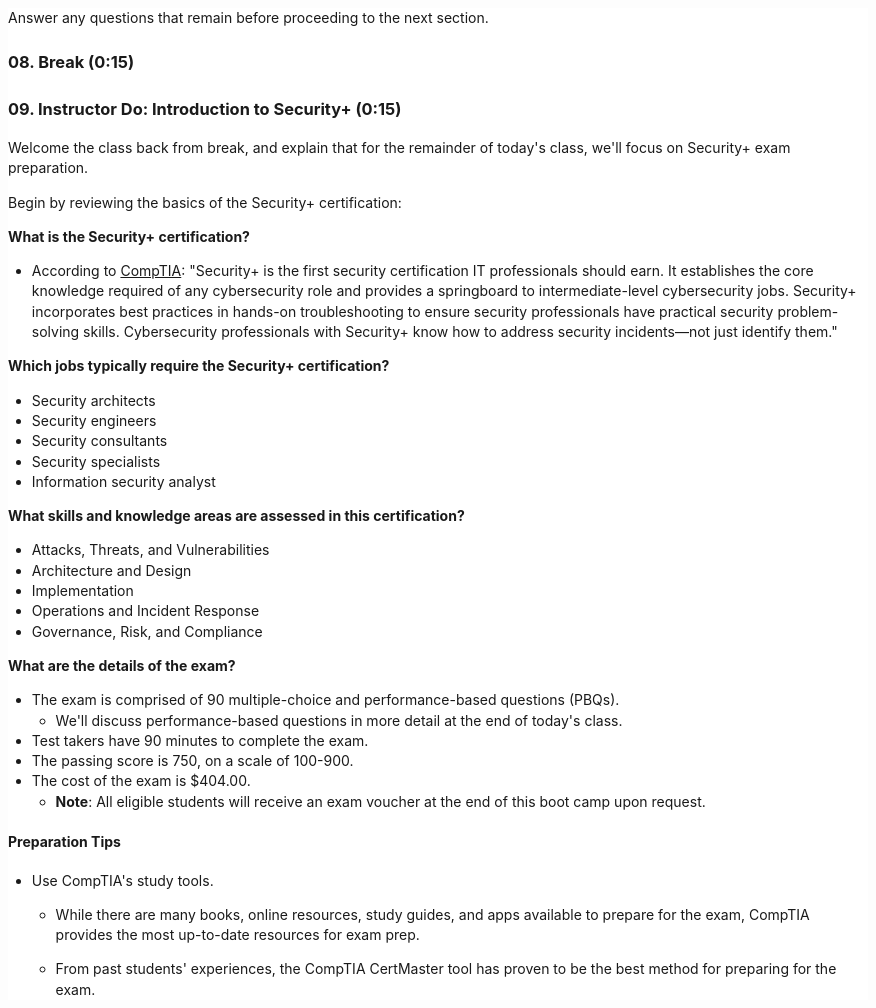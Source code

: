 Answer any questions that remain before proceeding to the next section.

### 08. Break (0:15)

### 09. Instructor Do: Introduction to Security+ (0:15)

Welcome the class back from break, and explain that for the remainder of today's class, we'll focus on Security+ exam preparation.  

Begin by reviewing the basics of the Security+ certification:

**What is the Security+ certification?**

- According to [CompTIA](https://www.comptia.org/certifications/security): "Security+ is the first security certification IT professionals should earn. It establishes the core knowledge required of any cybersecurity role and provides a springboard to intermediate-level cybersecurity jobs. Security+ incorporates best practices in hands-on troubleshooting to ensure security professionals have practical security problem-solving skills. Cybersecurity professionals with Security+ know how to address security incidents—not just identify them."

**Which jobs typically require the Security+ certification?**

   - Security architects
   - Security engineers
   - Security consultants
   - Security specialists
   - Information security analyst


**What skills and knowledge areas are assessed in this certification?**
  
- Attacks, Threats, and Vulnerabilities
- Architecture and Design 
- Implementation 
- Operations and Incident Response 
- Governance, Risk, and Compliance 

**What are the details of the exam?**

- The exam is comprised of 90 multiple-choice and performance-based questions (PBQs).
  - We'll discuss performance-based questions in more detail at the end of today's class.
- Test takers have 90 minutes to complete the exam.
- The passing score is 750, on a scale of 100-900.
- The cost of the exam is $404.00. 
  - **Note**: All eligible students will receive an exam voucher at the end of this boot camp upon request.
  
  
#### Preparation Tips  

- Use CompTIA's study tools.
  - While there are many books, online resources, study guides, and apps available to prepare for the exam, CompTIA provides the most up-to-date resources for exam prep. 

  - From past students' experiences, the CompTIA CertMaster tool has proven to be the best method for preparing for the exam.
